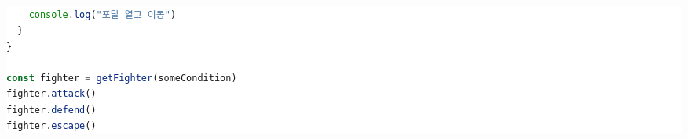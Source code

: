 ```typescript
    console.log("포탈 열고 이동")
  }
}

const fighter = getFighter(someCondition)
fighter.attack()
fighter.defend()
fighter.escape()
```
